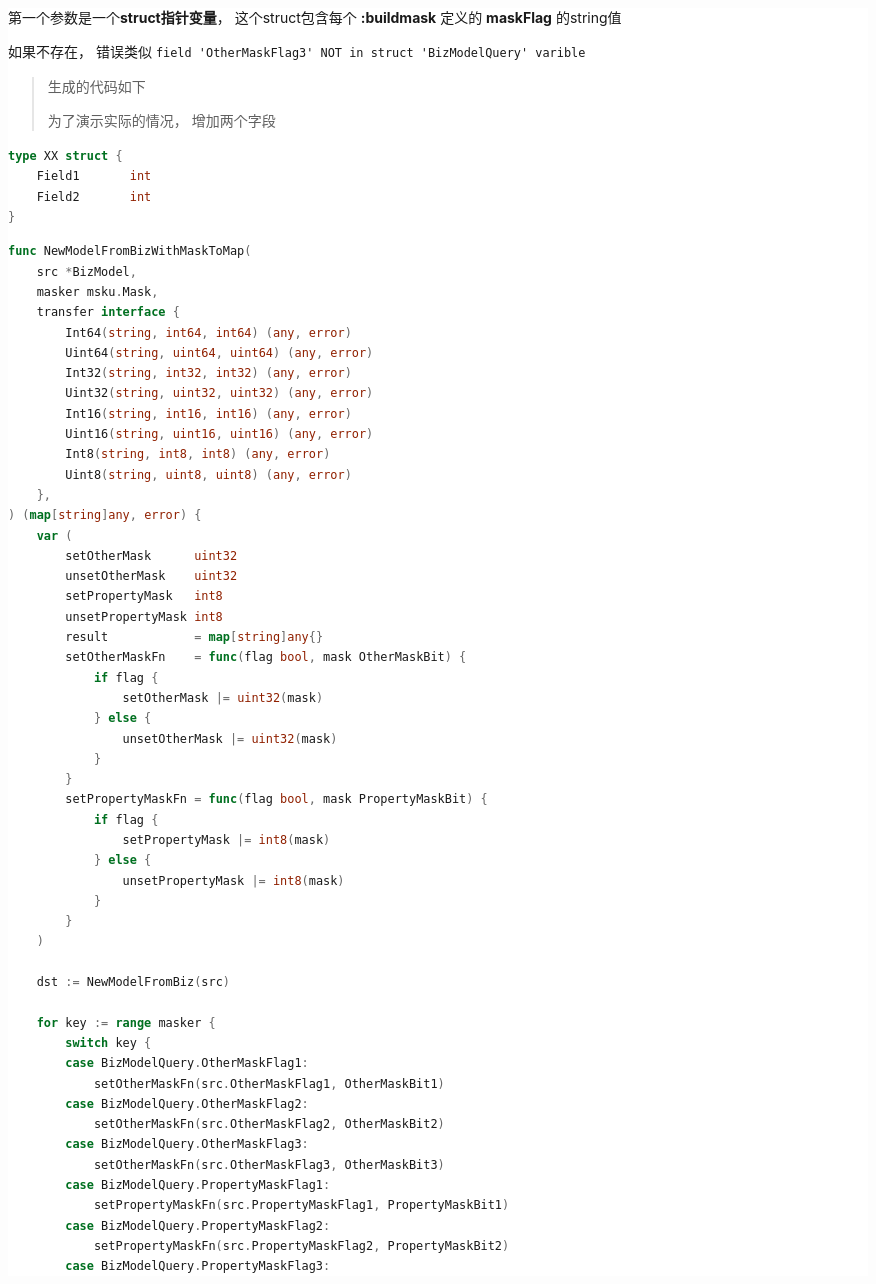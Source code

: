 第一个参数是一个**struct指针变量**， 这个struct包含每个 **:buildmask** 定义的 **maskFlag** 的string值

如果不存在， 错误类似 `field 'OtherMaskFlag3' NOT in struct 'BizModelQuery' varible`

> 生成的代码如下
> 
> 为了演示实际的情况， 增加两个字段
``` go
type XX struct {
	Field1       int
	Field2       int
}
```
``` go
func NewModelFromBizWithMaskToMap(
	src *BizModel,
	masker msku.Mask,
	transfer interface {
		Int64(string, int64, int64) (any, error)
		Uint64(string, uint64, uint64) (any, error)
		Int32(string, int32, int32) (any, error)
		Uint32(string, uint32, uint32) (any, error)
		Int16(string, int16, int16) (any, error)
		Uint16(string, uint16, uint16) (any, error)
		Int8(string, int8, int8) (any, error)
		Uint8(string, uint8, uint8) (any, error)
	},
) (map[string]any, error) {
	var (
		setOtherMask      uint32
		unsetOtherMask    uint32
		setPropertyMask   int8
		unsetPropertyMask int8
		result            = map[string]any{}
		setOtherMaskFn    = func(flag bool, mask OtherMaskBit) {
			if flag {
				setOtherMask |= uint32(mask)
			} else {
				unsetOtherMask |= uint32(mask)
			}
		}
		setPropertyMaskFn = func(flag bool, mask PropertyMaskBit) {
			if flag {
				setPropertyMask |= int8(mask)
			} else {
				unsetPropertyMask |= int8(mask)
			}
		}
	)

	dst := NewModelFromBiz(src)

	for key := range masker {
		switch key {
		case BizModelQuery.OtherMaskFlag1:
			setOtherMaskFn(src.OtherMaskFlag1, OtherMaskBit1)
		case BizModelQuery.OtherMaskFlag2:
			setOtherMaskFn(src.OtherMaskFlag2, OtherMaskBit2)
		case BizModelQuery.OtherMaskFlag3:
			setOtherMaskFn(src.OtherMaskFlag3, OtherMaskBit3)
		case BizModelQuery.PropertyMaskFlag1:
			setPropertyMaskFn(src.PropertyMaskFlag1, PropertyMaskBit1)
		case BizModelQuery.PropertyMaskFlag2:
			setPropertyMaskFn(src.PropertyMaskFlag2, PropertyMaskBit2)
		case BizModelQuery.PropertyMaskFlag3:
```